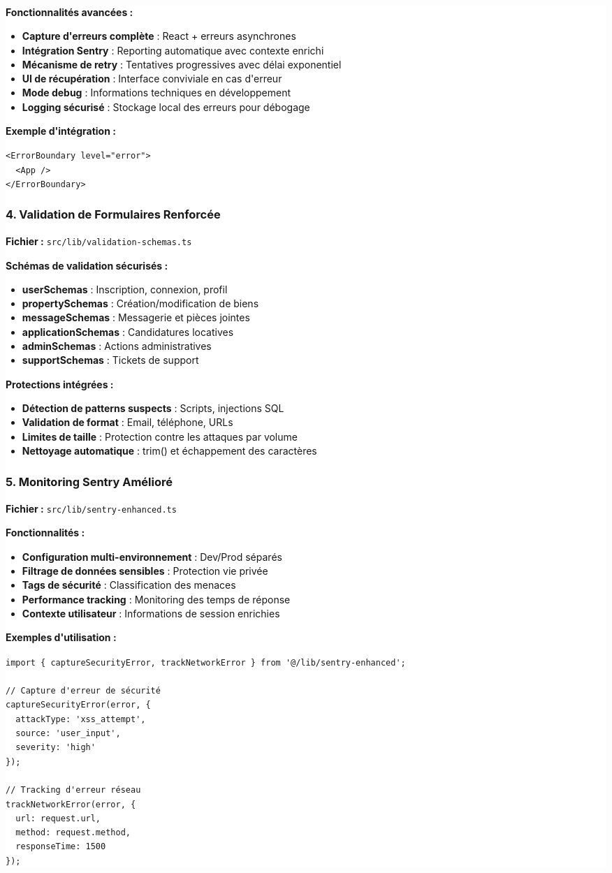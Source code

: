 **Fonctionnalités avancées :**
- **Capture d'erreurs complète** : React + erreurs asynchrones
- **Intégration Sentry** : Reporting automatique avec contexte enrichi
- **Mécanisme de retry** : Tentatives progressives avec délai exponentiel
- **UI de récupération** : Interface conviviale en cas d'erreur
- **Mode debug** : Informations techniques en développement
- **Logging sécurisé** : Stockage local des erreurs pour débogage

**Exemple d'intégration :**
```tsx
<ErrorBoundary level="error">
  <App />
</ErrorBoundary>
```

### 4. Validation de Formulaires Renforcée

**Fichier :** `src/lib/validation-schemas.ts`

**Schémas de validation sécurisés :**
- **userSchemas** : Inscription, connexion, profil
- **propertySchemas** : Création/modification de biens
- **messageSchemas** : Messagerie et pièces jointes
- **applicationSchemas** : Candidatures locatives
- **adminSchemas** : Actions administratives
- **supportSchemas** : Tickets de support

**Protections intégrées :**
- **Détection de patterns suspects** : Scripts, injections SQL
- **Validation de format** : Email, téléphone, URLs
- **Limites de taille** : Protection contre les attaques par volume
- **Nettoyage automatique** : trim() et échappement des caractères

### 5. Monitoring Sentry Amélioré

**Fichier :** `src/lib/sentry-enhanced.ts`

**Fonctionnalités :**
- **Configuration multi-environnement** : Dev/Prod séparés
- **Filtrage de données sensibles** : Protection vie privée
- **Tags de sécurité** : Classification des menaces
- **Performance tracking** : Monitoring des temps de réponse
- **Contexte utilisateur** : Informations de session enrichies

**Exemples d'utilisation :**
```tsx
import { captureSecurityError, trackNetworkError } from '@/lib/sentry-enhanced';

// Capture d'erreur de sécurité
captureSecurityError(error, {
  attackType: 'xss_attempt',
  source: 'user_input',
  severity: 'high'
});

// Tracking d'erreur réseau
trackNetworkError(error, {
  url: request.url,
  method: request.method,
  responseTime: 1500
});
```
